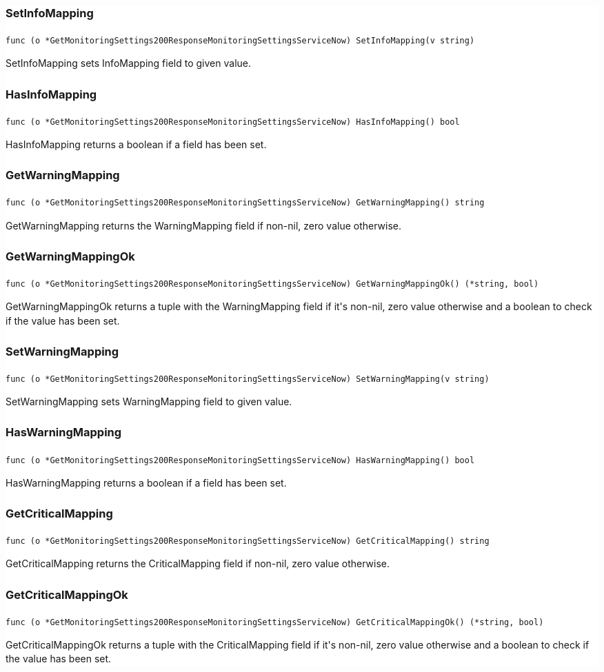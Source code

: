 ### SetInfoMapping

`func (o *GetMonitoringSettings200ResponseMonitoringSettingsServiceNow) SetInfoMapping(v string)`

SetInfoMapping sets InfoMapping field to given value.

### HasInfoMapping

`func (o *GetMonitoringSettings200ResponseMonitoringSettingsServiceNow) HasInfoMapping() bool`

HasInfoMapping returns a boolean if a field has been set.

### GetWarningMapping

`func (o *GetMonitoringSettings200ResponseMonitoringSettingsServiceNow) GetWarningMapping() string`

GetWarningMapping returns the WarningMapping field if non-nil, zero value otherwise.

### GetWarningMappingOk

`func (o *GetMonitoringSettings200ResponseMonitoringSettingsServiceNow) GetWarningMappingOk() (*string, bool)`

GetWarningMappingOk returns a tuple with the WarningMapping field if it's non-nil, zero value otherwise
and a boolean to check if the value has been set.

### SetWarningMapping

`func (o *GetMonitoringSettings200ResponseMonitoringSettingsServiceNow) SetWarningMapping(v string)`

SetWarningMapping sets WarningMapping field to given value.

### HasWarningMapping

`func (o *GetMonitoringSettings200ResponseMonitoringSettingsServiceNow) HasWarningMapping() bool`

HasWarningMapping returns a boolean if a field has been set.

### GetCriticalMapping

`func (o *GetMonitoringSettings200ResponseMonitoringSettingsServiceNow) GetCriticalMapping() string`

GetCriticalMapping returns the CriticalMapping field if non-nil, zero value otherwise.

### GetCriticalMappingOk

`func (o *GetMonitoringSettings200ResponseMonitoringSettingsServiceNow) GetCriticalMappingOk() (*string, bool)`

GetCriticalMappingOk returns a tuple with the CriticalMapping field if it's non-nil, zero value otherwise
and a boolean to check if the value has been set.
